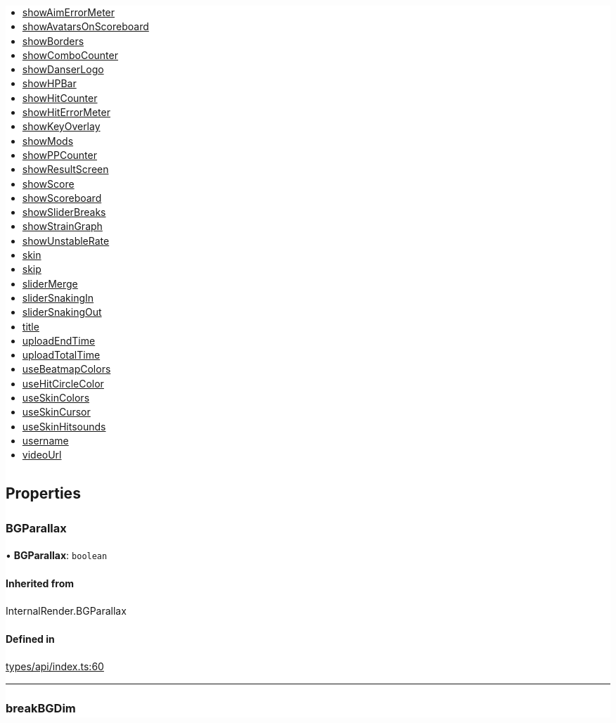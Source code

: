 - [showAimErrorMeter](types_api.Render.md#showaimerrormeter)
- [showAvatarsOnScoreboard](types_api.Render.md#showavatarsonscoreboard)
- [showBorders](types_api.Render.md#showborders)
- [showComboCounter](types_api.Render.md#showcombocounter)
- [showDanserLogo](types_api.Render.md#showdanserlogo)
- [showHPBar](types_api.Render.md#showhpbar)
- [showHitCounter](types_api.Render.md#showhitcounter)
- [showHitErrorMeter](types_api.Render.md#showhiterrormeter)
- [showKeyOverlay](types_api.Render.md#showkeyoverlay)
- [showMods](types_api.Render.md#showmods)
- [showPPCounter](types_api.Render.md#showppcounter)
- [showResultScreen](types_api.Render.md#showresultscreen)
- [showScore](types_api.Render.md#showscore)
- [showScoreboard](types_api.Render.md#showscoreboard)
- [showSliderBreaks](types_api.Render.md#showsliderbreaks)
- [showStrainGraph](types_api.Render.md#showstraingraph)
- [showUnstableRate](types_api.Render.md#showunstablerate)
- [skin](types_api.Render.md#skin)
- [skip](types_api.Render.md#skip)
- [sliderMerge](types_api.Render.md#slidermerge)
- [sliderSnakingIn](types_api.Render.md#slidersnakingin)
- [sliderSnakingOut](types_api.Render.md#slidersnakingout)
- [title](types_api.Render.md#title)
- [uploadEndTime](types_api.Render.md#uploadendtime)
- [uploadTotalTime](types_api.Render.md#uploadtotaltime)
- [useBeatmapColors](types_api.Render.md#usebeatmapcolors)
- [useHitCircleColor](types_api.Render.md#usehitcirclecolor)
- [useSkinColors](types_api.Render.md#useskincolors)
- [useSkinCursor](types_api.Render.md#useskincursor)
- [useSkinHitsounds](types_api.Render.md#useskinhitsounds)
- [username](types_api.Render.md#username)
- [videoUrl](types_api.Render.md#videourl)

## Properties

### BGParallax

• **BGParallax**: `boolean`

#### Inherited from

InternalRender.BGParallax

#### Defined in

[types/api/index.ts:60](https://github.com/LockBlock-dev/ordr.js/blob/b45a0e0/src/types/api/index.ts#L60)

___

### breakBGDim
